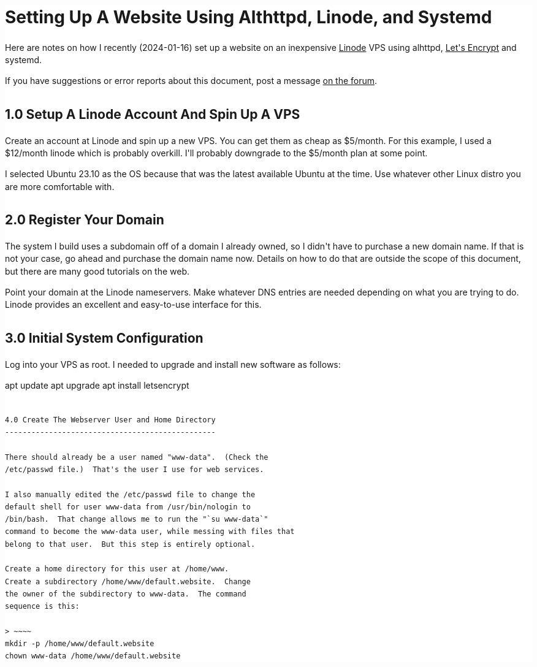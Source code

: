 Setting Up A Website Using Althttpd, Linode, and Systemd
========================================================

Here are notes on how I recently (2024-01-16) set up a website on an
inexpensive [Linode](https://linode.com) VPS using alhttpd,
[Let's Encrypt](https://letsencrypt.org) and systemd.

If you have suggestions or error reports about this document,
post a message [on the forum](/forum).

1.0 Setup A Linode Account And Spin Up A VPS
--------------------------------------------

Create an account at Linode and spin up a new VPS.  You can
get them as cheap as $5/month.  For this example, I used a
$12/month linode which is probably overkill.  I'll probably
downgrade to the $5/month plan at some point.

I selected Ubuntu 23.10 as the OS because that was the latest
available Ubuntu at the time.  Use whatever other Linux distro
you are more comfortable with.

2.0 Register Your Domain
------------------------

The system I build uses a subdomain off of a domain I already
owned, so I didn't have to purchase a new domain name.  If that is
not your case, go ahead and purchase the domain name now.  Details
on how to do that are outside the scope of this document, but there
are many good tutorials on the web.

Point your domain at the Linode nameservers.  Make whatever
DNS entries are needed depending on what you are trying to do.
Linode provides an excellent and easy-to-use interface for this.


3.0 Initial System Configuration
--------------------------------

Log into your VPS as root.  I needed to upgrade and install
new software as follows:

> ~~~~
apt update
apt upgrade
apt install letsencrypt
~~~~

4.0 Create The Webserver User and Home Directory
------------------------------------------------

There should already be a user named "www-data".  (Check the
/etc/passwd file.)  That's the user I use for web services.

I also manually edited the /etc/passwd file to change the
default shell for user www-data from /usr/bin/nologin to
/bin/bash.  That change allows me to run the "`su www-data`"
command to become the www-data user, while messing with files that
belong to that user.  But this step is entirely optional.

Create a home directory for this user at /home/www.
Create a subdirectory /home/www/default.website.  Change
the owner of the subdirectory to www-data.  The command
sequence is this:

> ~~~~
mkdir -p /home/www/default.website
chown www-data /home/www/default.website
~~~~